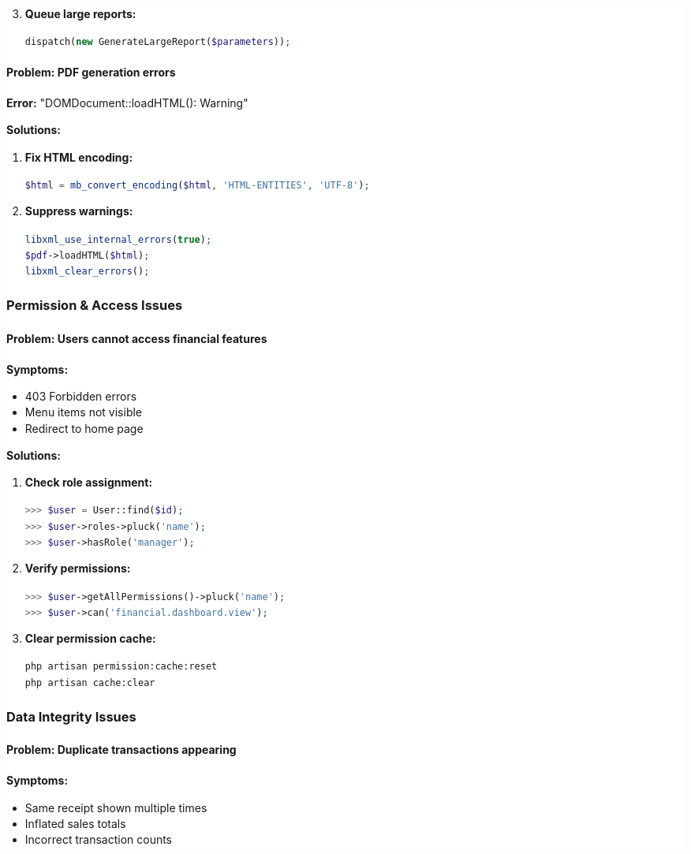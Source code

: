 3. **Queue large reports:**
   ```php
   dispatch(new GenerateLargeReport($parameters));
   ```

#### Problem: PDF generation errors
**Error:** "DOMDocument::loadHTML(): Warning"

**Solutions:**
1. **Fix HTML encoding:**
   ```php
   $html = mb_convert_encoding($html, 'HTML-ENTITIES', 'UTF-8');
   ```

2. **Suppress warnings:**
   ```php
   libxml_use_internal_errors(true);
   $pdf->loadHTML($html);
   libxml_clear_errors();
   ```

### Permission & Access Issues

#### Problem: Users cannot access financial features
**Symptoms:**
- 403 Forbidden errors
- Menu items not visible
- Redirect to home page

**Solutions:**
1. **Check role assignment:**
   ```php
   >>> $user = User::find($id);
   >>> $user->roles->pluck('name');
   >>> $user->hasRole('manager');
   ```

2. **Verify permissions:**
   ```php
   >>> $user->getAllPermissions()->pluck('name');
   >>> $user->can('financial.dashboard.view');
   ```

3. **Clear permission cache:**
   ```bash
   php artisan permission:cache:reset
   php artisan cache:clear
   ```

### Data Integrity Issues

#### Problem: Duplicate transactions appearing
**Symptoms:**
- Same receipt shown multiple times
- Inflated sales totals
- Incorrect transaction counts
